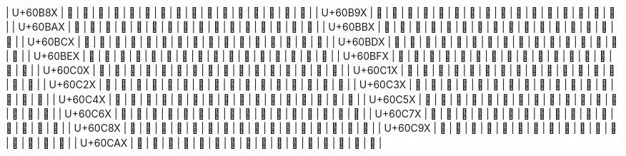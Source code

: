 | U+60B8X | &#x60B80; | &#x60B81; | &#x60B82; | &#x60B83; | &#x60B84; | &#x60B85; | &#x60B86; | &#x60B87; | &#x60B88; | &#x60B89; | &#x60B8A; | &#x60B8B; | &#x60B8C; | &#x60B8D; | &#x60B8E; | &#x60B8F; |
| U+60B9X | &#x60B90; | &#x60B91; | &#x60B92; | &#x60B93; | &#x60B94; | &#x60B95; | &#x60B96; | &#x60B97; | &#x60B98; | &#x60B99; | &#x60B9A; | &#x60B9B; | &#x60B9C; | &#x60B9D; | &#x60B9E; | &#x60B9F; |
| U+60BAX | &#x60BA0; | &#x60BA1; | &#x60BA2; | &#x60BA3; | &#x60BA4; | &#x60BA5; | &#x60BA6; | &#x60BA7; | &#x60BA8; | &#x60BA9; | &#x60BAA; | &#x60BAB; | &#x60BAC; | &#x60BAD; | &#x60BAE; | &#x60BAF; |
| U+60BBX | &#x60BB0; | &#x60BB1; | &#x60BB2; | &#x60BB3; | &#x60BB4; | &#x60BB5; | &#x60BB6; | &#x60BB7; | &#x60BB8; | &#x60BB9; | &#x60BBA; | &#x60BBB; | &#x60BBC; | &#x60BBD; | &#x60BBE; | &#x60BBF; |
| U+60BCX | &#x60BC0; | &#x60BC1; | &#x60BC2; | &#x60BC3; | &#x60BC4; | &#x60BC5; | &#x60BC6; | &#x60BC7; | &#x60BC8; | &#x60BC9; | &#x60BCA; | &#x60BCB; | &#x60BCC; | &#x60BCD; | &#x60BCE; | &#x60BCF; |
| U+60BDX | &#x60BD0; | &#x60BD1; | &#x60BD2; | &#x60BD3; | &#x60BD4; | &#x60BD5; | &#x60BD6; | &#x60BD7; | &#x60BD8; | &#x60BD9; | &#x60BDA; | &#x60BDB; | &#x60BDC; | &#x60BDD; | &#x60BDE; | &#x60BDF; |
| U+60BEX | &#x60BE0; | &#x60BE1; | &#x60BE2; | &#x60BE3; | &#x60BE4; | &#x60BE5; | &#x60BE6; | &#x60BE7; | &#x60BE8; | &#x60BE9; | &#x60BEA; | &#x60BEB; | &#x60BEC; | &#x60BED; | &#x60BEE; | &#x60BEF; |
| U+60BFX | &#x60BF0; | &#x60BF1; | &#x60BF2; | &#x60BF3; | &#x60BF4; | &#x60BF5; | &#x60BF6; | &#x60BF7; | &#x60BF8; | &#x60BF9; | &#x60BFA; | &#x60BFB; | &#x60BFC; | &#x60BFD; | &#x60BFE; | &#x60BFF; |
| U+60C0X | &#x60C00; | &#x60C01; | &#x60C02; | &#x60C03; | &#x60C04; | &#x60C05; | &#x60C06; | &#x60C07; | &#x60C08; | &#x60C09; | &#x60C0A; | &#x60C0B; | &#x60C0C; | &#x60C0D; | &#x60C0E; | &#x60C0F; |
| U+60C1X | &#x60C10; | &#x60C11; | &#x60C12; | &#x60C13; | &#x60C14; | &#x60C15; | &#x60C16; | &#x60C17; | &#x60C18; | &#x60C19; | &#x60C1A; | &#x60C1B; | &#x60C1C; | &#x60C1D; | &#x60C1E; | &#x60C1F; |
| U+60C2X | &#x60C20; | &#x60C21; | &#x60C22; | &#x60C23; | &#x60C24; | &#x60C25; | &#x60C26; | &#x60C27; | &#x60C28; | &#x60C29; | &#x60C2A; | &#x60C2B; | &#x60C2C; | &#x60C2D; | &#x60C2E; | &#x60C2F; |
| U+60C3X | &#x60C30; | &#x60C31; | &#x60C32; | &#x60C33; | &#x60C34; | &#x60C35; | &#x60C36; | &#x60C37; | &#x60C38; | &#x60C39; | &#x60C3A; | &#x60C3B; | &#x60C3C; | &#x60C3D; | &#x60C3E; | &#x60C3F; |
| U+60C4X | &#x60C40; | &#x60C41; | &#x60C42; | &#x60C43; | &#x60C44; | &#x60C45; | &#x60C46; | &#x60C47; | &#x60C48; | &#x60C49; | &#x60C4A; | &#x60C4B; | &#x60C4C; | &#x60C4D; | &#x60C4E; | &#x60C4F; |
| U+60C5X | &#x60C50; | &#x60C51; | &#x60C52; | &#x60C53; | &#x60C54; | &#x60C55; | &#x60C56; | &#x60C57; | &#x60C58; | &#x60C59; | &#x60C5A; | &#x60C5B; | &#x60C5C; | &#x60C5D; | &#x60C5E; | &#x60C5F; |
| U+60C6X | &#x60C60; | &#x60C61; | &#x60C62; | &#x60C63; | &#x60C64; | &#x60C65; | &#x60C66; | &#x60C67; | &#x60C68; | &#x60C69; | &#x60C6A; | &#x60C6B; | &#x60C6C; | &#x60C6D; | &#x60C6E; | &#x60C6F; |
| U+60C7X | &#x60C70; | &#x60C71; | &#x60C72; | &#x60C73; | &#x60C74; | &#x60C75; | &#x60C76; | &#x60C77; | &#x60C78; | &#x60C79; | &#x60C7A; | &#x60C7B; | &#x60C7C; | &#x60C7D; | &#x60C7E; | &#x60C7F; |
| U+60C8X | &#x60C80; | &#x60C81; | &#x60C82; | &#x60C83; | &#x60C84; | &#x60C85; | &#x60C86; | &#x60C87; | &#x60C88; | &#x60C89; | &#x60C8A; | &#x60C8B; | &#x60C8C; | &#x60C8D; | &#x60C8E; | &#x60C8F; |
| U+60C9X | &#x60C90; | &#x60C91; | &#x60C92; | &#x60C93; | &#x60C94; | &#x60C95; | &#x60C96; | &#x60C97; | &#x60C98; | &#x60C99; | &#x60C9A; | &#x60C9B; | &#x60C9C; | &#x60C9D; | &#x60C9E; | &#x60C9F; |
| U+60CAX | &#x60CA0; | &#x60CA1; | &#x60CA2; | &#x60CA3; | &#x60CA4; | &#x60CA5; | &#x60CA6; | &#x60CA7; | &#x60CA8; | &#x60CA9; | &#x60CAA; | &#x60CAB; | &#x60CAC; | &#x60CAD; | &#x60CAE; | &#x60CAF; |
